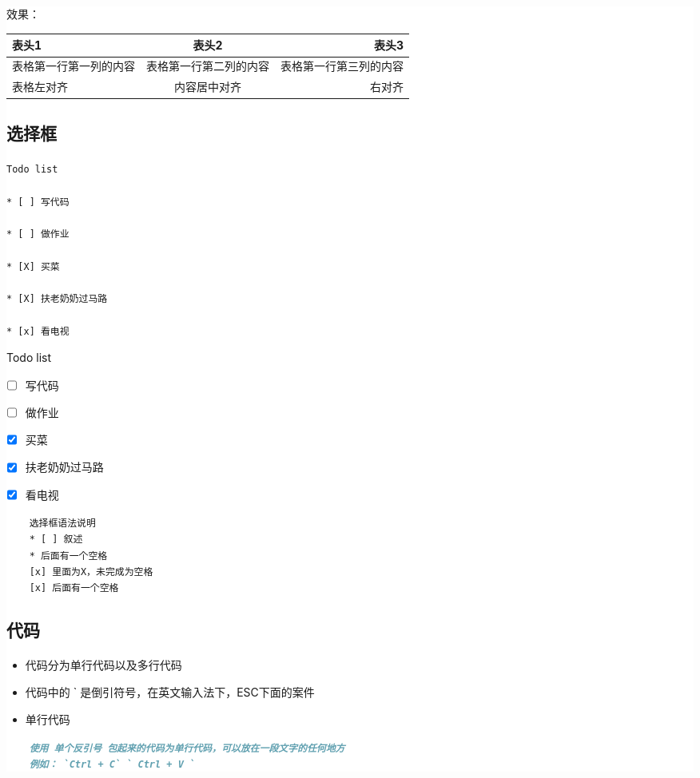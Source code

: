 效果：

| 表头1                  |         表头2          |                  表头3 |
| :--------------------- | :--------------------: | ---------------------: |
| 表格第一行第一列的内容 | 表格第一行第二列的内容 | 表格第一行第三列的内容 |
| 表格左对齐             |      内容居中对齐      |                 右对齐 |

## 选择框

```text
Todo list

* [ ] 写代码

* [ ] 做作业

* [X] 买菜

* [X] 扶老奶奶过马路

* [x] 看电视
```

Todo list

* [ ] 写代码

* [ ] 做作业

* [X] 买菜

* [X] 扶老奶奶过马路

* [x] 看电视

```text
    选择框语法说明
    * [ ] 叙述
    * 后面有一个空格
    [x] 里面为X，未完成为空格
    [x] 后面有一个空格
```

## 代码

* 代码分为单行代码以及多行代码

* 代码中的 ` 是倒引符号，在英文输入法下，ESC下面的案件

* 单行代码

```markdown
    使用 单个反引号 包起来的代码为单行代码，可以放在一段文字的任何地方
    例如： `Ctrl + C` ` Ctrl + V `
```


[^footer]: 美国科学家、发明家、企业家，拥有众多重要的发明专利，被传媒授予“门洛帕克的奇才”称号的他，是世界上第一个使用大量生产原则和其工业研究实验室来进行发明创造的人。他也是库伯联盟学院的校友。
[^^]: 孔子（公元前551年9月28日―公元前479年4月11日），子姓，孔氏，名丘，字仲尼，春秋末期鲁国陬邑（今山东曲阜）人，祖籍宋国栗邑（今河南夏邑），中国古代思想家、教育家，儒家学派创始人。